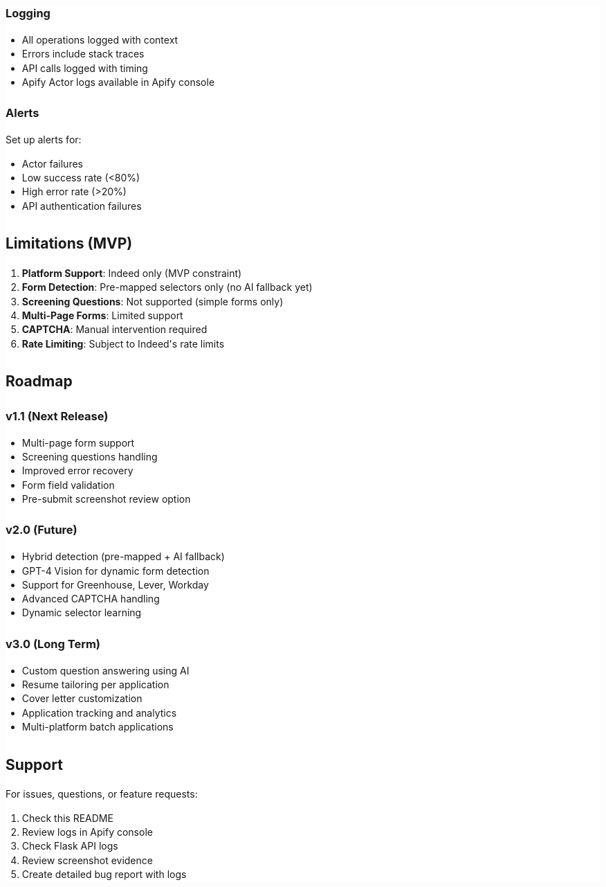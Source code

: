 ### Logging
- All operations logged with context
- Errors include stack traces
- API calls logged with timing
- Apify Actor logs available in Apify console

### Alerts
Set up alerts for:
- Actor failures
- Low success rate (<80%)
- High error rate (>20%)
- API authentication failures

## Limitations (MVP)

1. **Platform Support**: Indeed only (MVP constraint)
2. **Form Detection**: Pre-mapped selectors only (no AI fallback yet)
3. **Screening Questions**: Not supported (simple forms only)
4. **Multi-Page Forms**: Limited support
5. **CAPTCHA**: Manual intervention required
6. **Rate Limiting**: Subject to Indeed's rate limits

## Roadmap

### v1.1 (Next Release)
- Multi-page form support
- Screening questions handling
- Improved error recovery
- Form field validation
- Pre-submit screenshot review option

### v2.0 (Future)
- Hybrid detection (pre-mapped + AI fallback)
- GPT-4 Vision for dynamic form detection
- Support for Greenhouse, Lever, Workday
- Advanced CAPTCHA handling
- Dynamic selector learning

### v3.0 (Long Term)
- Custom question answering using AI
- Resume tailoring per application
- Cover letter customization
- Application tracking and analytics
- Multi-platform batch applications

## Support

For issues, questions, or feature requests:
1. Check this README
2. Review logs in Apify console
3. Check Flask API logs
4. Review screenshot evidence
5. Create detailed bug report with logs
